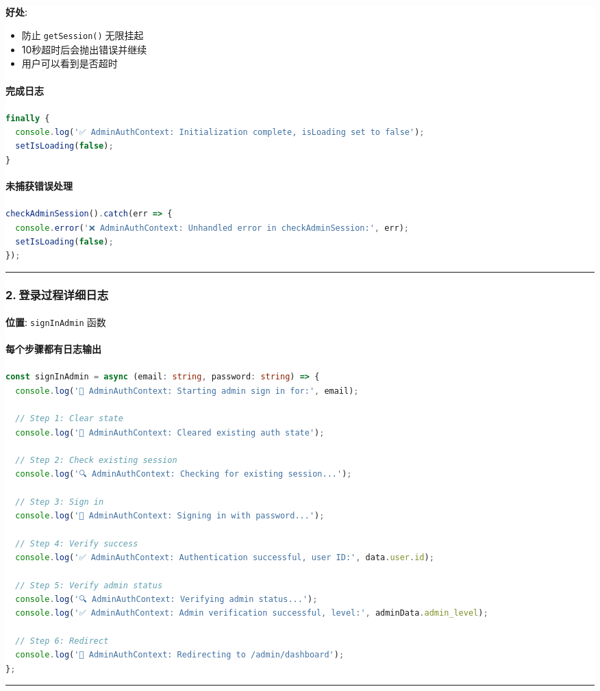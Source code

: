 
**好处**:
- 防止 `getSession()` 无限挂起
- 10秒超时后会抛出错误并继续
- 用户可以看到是否超时

#### 完成日志
```typescript
finally {
  console.log('✅ AdminAuthContext: Initialization complete, isLoading set to false');
  setIsLoading(false);
}
```

#### 未捕获错误处理
```typescript
checkAdminSession().catch(err => {
  console.error('❌ AdminAuthContext: Unhandled error in checkAdminSession:', err);
  setIsLoading(false);
});
```

---

### 2. 登录过程详细日志

**位置**: `signInAdmin` 函数

#### 每个步骤都有日志输出

```typescript
const signInAdmin = async (email: string, password: string) => {
  console.log('🔐 AdminAuthContext: Starting admin sign in for:', email);

  // Step 1: Clear state
  console.log('🔄 AdminAuthContext: Cleared existing auth state');

  // Step 2: Check existing session
  console.log('🔍 AdminAuthContext: Checking for existing session...');

  // Step 3: Sign in
  console.log('🔑 AdminAuthContext: Signing in with password...');

  // Step 4: Verify success
  console.log('✅ AdminAuthContext: Authentication successful, user ID:', data.user.id);

  // Step 5: Verify admin status
  console.log('🔍 AdminAuthContext: Verifying admin status...');
  console.log('✅ AdminAuthContext: Admin verification successful, level:', adminData.admin_level);

  // Step 6: Redirect
  console.log('🔀 AdminAuthContext: Redirecting to /admin/dashboard');
};
```

---